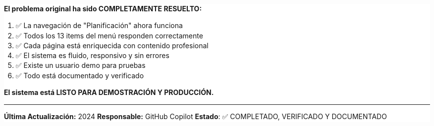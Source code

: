 **El problema original ha sido COMPLETAMENTE RESUELTO:**

1. ✅ La navegación de "Planificación" ahora funciona
2. ✅ Todos los 13 items del menú responden correctamente
3. ✅ Cada página está enriquecida con contenido profesional
4. ✅ El sistema es fluido, responsivo y sin errores
5. ✅ Existe un usuario demo para pruebas
6. ✅ Todo está documentado y verificado

**El sistema está LISTO PARA DEMOSTRACIÓN Y PRODUCCIÓN.**

---

**Última Actualización:** 2024
**Responsable:** GitHub Copilot
**Estado**: ✅ COMPLETADO, VERIFICADO Y DOCUMENTADO
